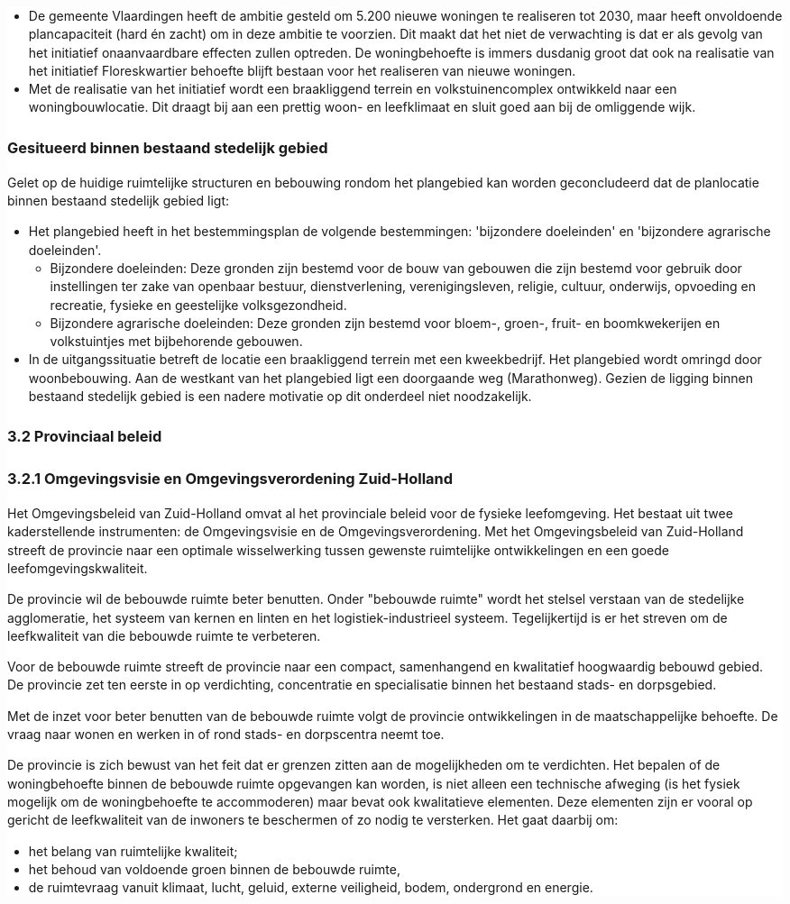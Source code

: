 - De gemeente Vlaardingen heeft de ambitie gesteld om 5.200 nieuwe woningen te realiseren tot 2030, maar heeft onvoldoende plancapaciteit (hard én zacht) om in deze ambitie te voorzien. Dit maakt dat het niet de verwachting is dat er als gevolg van het initiatief onaanvaardbare effecten zullen optreden. De woningbehoefte is immers dusdanig groot dat ook na realisatie van het initiatief Floreskwartier behoefte blijft bestaan voor het realiseren van nieuwe woningen.
- Met de realisatie van het initiatief wordt een braakliggend terrein en volkstuinencomplex ontwikkeld naar een woningbouwlocatie. Dit draagt bij aan een prettig woon- en leefklimaat en sluit goed aan bij de omliggende wijk.

### **Gesitueerd binnen bestaand stedelijk gebied**

Gelet op de huidige ruimtelijke structuren en bebouwing rondom het plangebied kan worden geconcludeerd dat de planlocatie binnen bestaand stedelijk gebied ligt:

- Het plangebied heeft in het bestemmingsplan de volgende bestemmingen: 'bijzondere doeleinden' en 'bijzondere agrarische doeleinden'.
	- Bijzondere doeleinden: Deze gronden zijn bestemd voor de bouw van gebouwen die zijn bestemd voor gebruik door instellingen ter zake van openbaar bestuur, dienstverlening, verenigingsleven, religie, cultuur, onderwijs, opvoeding en recreatie, fysieke en geestelijke volksgezondheid.
	- Bijzondere agrarische doeleinden: Deze gronden zijn bestemd voor bloem-, groen-, fruit- en boomkwekerijen en volkstuintjes met bijbehorende gebouwen.
- In de uitgangssituatie betreft de locatie een braakliggend terrein met een kweekbedrijf. Het plangebied wordt omringd door woonbebouwing. Aan de westkant van het plangebied ligt een doorgaande weg (Marathonweg). Gezien de ligging binnen bestaand stedelijk gebied is een nadere motivatie op dit onderdeel niet noodzakelijk.

### **3.2 Provinciaal beleid**

### **3.2.1 Omgevingsvisie en Omgevingsverordening Zuid-Holland**

Het Omgevingsbeleid van Zuid-Holland omvat al het provinciale beleid voor de fysieke leefomgeving. Het bestaat uit twee kaderstellende instrumenten: de Omgevingsvisie en de Omgevingsverordening. Met het Omgevingsbeleid van Zuid-Holland streeft de provincie naar een optimale wisselwerking tussen gewenste ruimtelijke ontwikkelingen en een goede leefomgevingskwaliteit.

De provincie wil de bebouwde ruimte beter benutten. Onder "bebouwde ruimte" wordt het stelsel verstaan van de stedelijke agglomeratie, het systeem van kernen en linten en het logistiek-industrieel systeem. Tegelijkertijd is er het streven om de leefkwaliteit van die bebouwde ruimte te verbeteren.

Voor de bebouwde ruimte streeft de provincie naar een compact, samenhangend en kwalitatief hoogwaardig bebouwd gebied. De provincie zet ten eerste in op verdichting, concentratie en specialisatie binnen het bestaand stads- en dorpsgebied.

Met de inzet voor beter benutten van de bebouwde ruimte volgt de provincie ontwikkelingen in de maatschappelijke behoefte. De vraag naar wonen en werken in of rond stads- en dorpscentra neemt toe.

De provincie is zich bewust van het feit dat er grenzen zitten aan de mogelijkheden om te verdichten. Het bepalen of de woningbehoefte binnen de bebouwde ruimte opgevangen kan worden, is niet alleen een technische afweging (is het fysiek mogelijk om de woningbehoefte te accommoderen) maar bevat ook kwalitatieve elementen. Deze elementen zijn er vooral op gericht de leefkwaliteit van de inwoners te beschermen of zo nodig te versterken. Het gaat daarbij om:

- het belang van ruimtelijke kwaliteit;
- het behoud van voldoende groen binnen de bebouwde ruimte,
- de ruimtevraag vanuit klimaat, lucht, geluid, externe veiligheid, bodem, ondergrond en energie.
